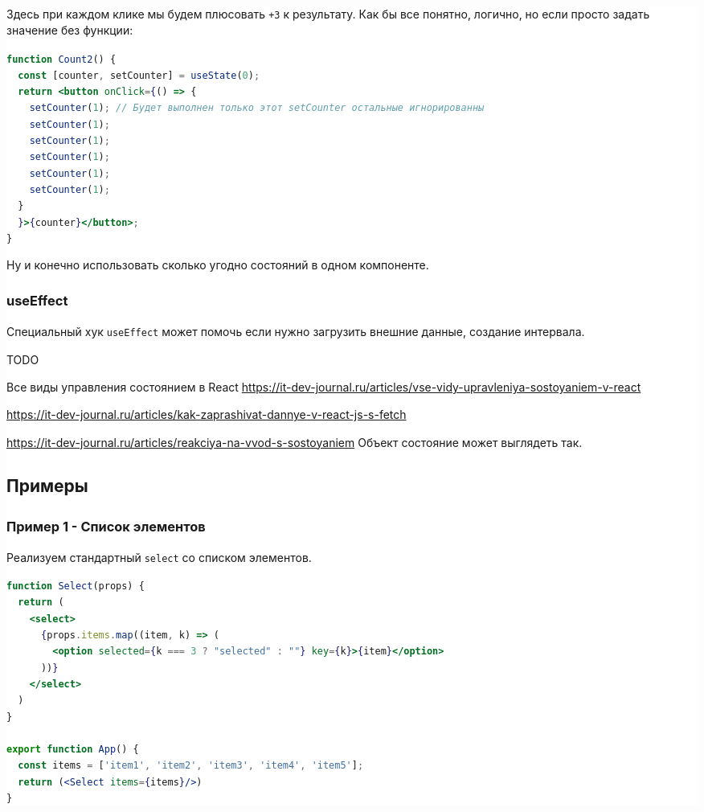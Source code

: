 Здесь при каждом клике мы будем плюсовать `+3` к результату. Как бы все понятно, логично, но если просто задать значение
без функции:

````jsx
function Count2() {
  const [counter, setCounter] = useState(0);
  return <button onClick={() => {
    setCounter(1); // Будет выполнен только этот setCounter остальные игнорированны
    setCounter(1);
    setCounter(1);
    setCounter(1);
    setCounter(1);
    setCounter(1);
  }
  }>{counter}</button>;
}
````

Ну и конечно использовать сколько угодно состояний в одном компоненте.

### useEffect

Специальный хук `useEffect` может помочь если нужно загрузить внешние данные, создание интервала.

TODO







Все виды управления состоянием в React
https://it-dev-journal.ru/articles/vse-vidy-upravleniya-sostoyaniem-v-react

https://it-dev-journal.ru/articles/kak-zaprashivat-dannye-v-react-js-s-fetch

https://it-dev-journal.ru/articles/reakciya-na-vvod-s-sostoyaniem
Объект состояние может выглядеть так.








## Примеры

### Пример 1 - Список элементов

Реализуем стандартный `select` со списком элементов.

````jsx
function Select(props) {
  return (
    <select>
      {props.items.map((item, k) => (
        <option selected={k === 3 ? "selected" : ""} key={k}>{item}</option>
      ))}
    </select>
  )
}

export function App() {
  const items = ['item1', 'item2', 'item3', 'item4', 'item5'];
  return (<Select items={items}/>)
}
````
